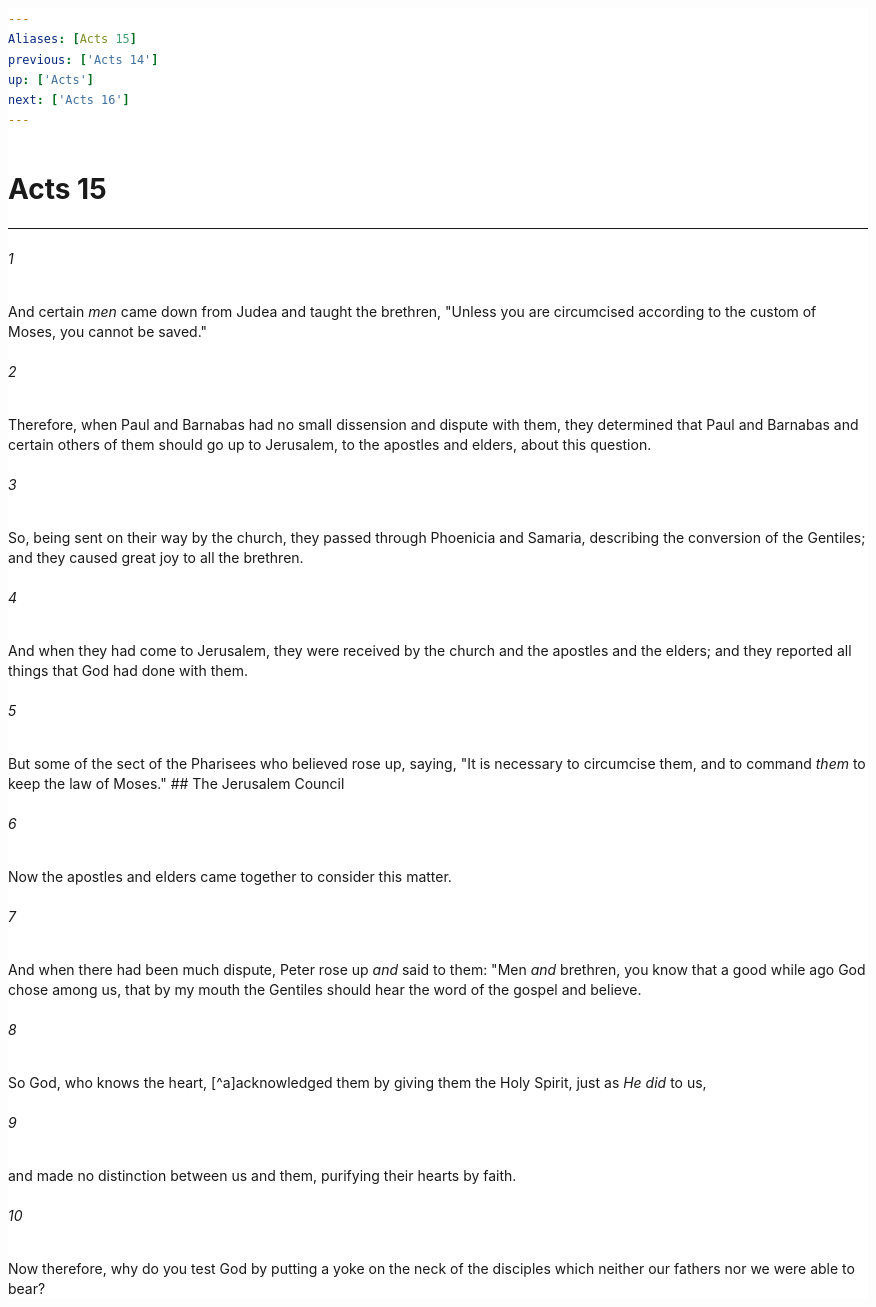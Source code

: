 ```yaml
---
Aliases: [Acts 15]
previous: ['Acts 14']
up: ['Acts']
next: ['Acts 16']
---
```

# Acts 15

***


###### 1 
And certain _men_ came down from Judea and taught the brethren, "Unless you are circumcised according to the custom of Moses, you cannot be saved." 

###### 2 
Therefore, when Paul and Barnabas had no small dissension and dispute with them, they determined that Paul and Barnabas and certain others of them should go up to Jerusalem, to the apostles and elders, about this question. 

###### 3 
So, being sent on their way by the church, they passed through Phoenicia and Samaria, describing the conversion of the Gentiles; and they caused great joy to all the brethren. 

###### 4 
And when they had come to Jerusalem, they were received by the church and the apostles and the elders; and they reported all things that God had done with them. 

###### 5 
But some of the sect of the Pharisees who believed rose up, saying, "It is necessary to circumcise them, and to command _them_ to keep the law of Moses." ## The Jerusalem Council 

###### 6 
Now the apostles and elders came together to consider this matter. 

###### 7 
And when there had been much dispute, Peter rose up _and_ said to them: "Men _and_ brethren, you know that a good while ago God chose among us, that by my mouth the Gentiles should hear the word of the gospel and believe. 

###### 8 
So God, who knows the heart, [^a]acknowledged them by giving them the Holy Spirit, just as _He did_ to us, 

###### 9 
and made no distinction between us and them, purifying their hearts by faith. 

###### 10 
Now therefore, why do you test God by putting a yoke on the neck of the disciples which neither our fathers nor we were able to bear? 

